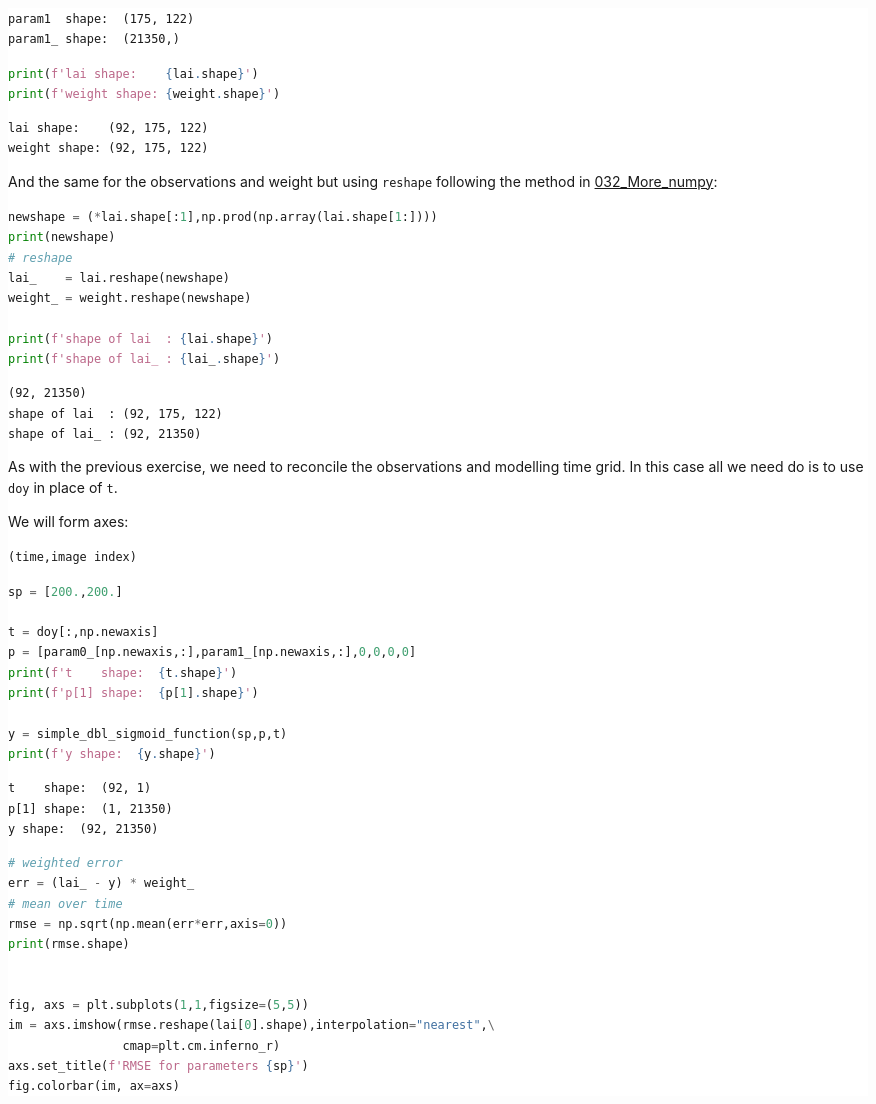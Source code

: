     param1  shape:  (175, 122)
    param1_ shape:  (21350,)



```python
print(f'lai shape:    {lai.shape}')
print(f'weight shape: {weight.shape}')
```

    lai shape:    (92, 175, 122)
    weight shape: (92, 175, 122)


And the same for the observations and weight but using `reshape` following the method in [032_More_numpy](032_More_numpy.md#Simplifying-shape:-flatten,-ravel,-reshape-and-unravel_index):


```python
newshape = (*lai.shape[:1],np.prod(np.array(lai.shape[1:])))
print(newshape)
# reshape 
lai_    = lai.reshape(newshape)
weight_ = weight.reshape(newshape)

print(f'shape of lai  : {lai.shape}')
print(f'shape of lai_ : {lai_.shape}')
```

    (92, 21350)
    shape of lai  : (92, 175, 122)
    shape of lai_ : (92, 21350)


As with the previous exercise, we need to reconcile the observations and modelling time grid. In this case all we need do is to use `doy` in place of `t`.

We will form axes:

    (time,image index)


```python
sp = [200.,200.]

t = doy[:,np.newaxis]
p = [param0_[np.newaxis,:],param1_[np.newaxis,:],0,0,0,0]
print(f't    shape:  {t.shape}')
print(f'p[1] shape:  {p[1].shape}')

y = simple_dbl_sigmoid_function(sp,p,t)
print(f'y shape:  {y.shape}')
```

    t    shape:  (92, 1)
    p[1] shape:  (1, 21350)
    y shape:  (92, 21350)



```python
# weighted error
err = (lai_ - y) * weight_
# mean over time
rmse = np.sqrt(np.mean(err*err,axis=0))
print(rmse.shape)


fig, axs = plt.subplots(1,1,figsize=(5,5))
im = axs.imshow(rmse.reshape(lai[0].shape),interpolation="nearest",\
                cmap=plt.cm.inferno_r)
axs.set_title(f'RMSE for parameters {sp}')
fig.colorbar(im, ax=axs)
```